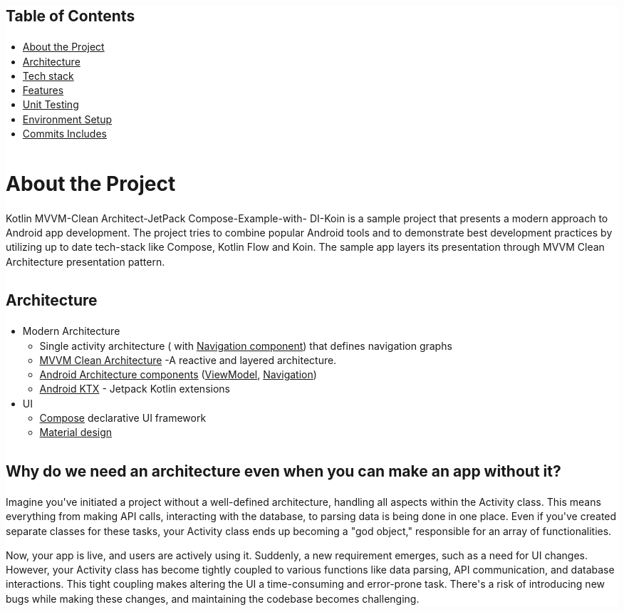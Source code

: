 ## Table of Contents

* [About the Project](#about-the-project)
* [Architecture](#architecture)
* [Tech stack](#tech-stacks)
* [Features](#features)
* [Unit Testing](#unit-testing)
* [Environment Setup](#environment-setup)
* [Commits Includes](#commits-includes)

# About the Project

Kotlin MVVM-Clean Architect-JetPack Compose-Example-with- DI-Koin is a sample project that presents
a modern approach to Android app development.
The project tries to combine popular Android tools and to demonstrate best development practices by
utilizing up to date tech-stack like Compose, Kotlin Flow and Koin.
The sample app layers its presentation through MVVM Clean Architecture presentation pattern.

## Architecture

* Modern Architecture
    * Single activity architecture (
      with [Navigation component](https://developer.android.com/guide/navigation/navigation-getting-started))
      that defines navigation graphs
    * [MVVM Clean Architecture](https://medium.com/@ami0275/mvvm-clean-architecture-pattern-in-android-with-use-cases-eff7edc2ef76)
      -A reactive and layered architecture.
    * [Android Architecture components](https://developer.android.com/topic/libraries/architecture) ([ViewModel](https://developer.android.com/topic/libraries/architecture/viewmodel), [Navigation](https://developer.android.com/jetpack/androidx/releases/navigation))
    * [Android KTX](https://developer.android.com/kotlin/ktx) - Jetpack Kotlin extensions
* UI
    * [Compose](https://developer.android.com/jetpack/compose) declarative UI framework
    * [Material design](https://material.io/design)

## Why do we need an architecture even when you can make an app without it?

Imagine you've initiated a project without a well-defined architecture, handling all aspects within
the Activity class. This means everything from making API calls, interacting with the database, to
parsing data is being done in one place. Even if you've created separate classes for these tasks,
your Activity class ends up becoming a "god object," responsible for an array of functionalities.

Now, your app is live, and users are actively using it. Suddenly, a new requirement emerges, such as
a need for UI changes. However, your Activity class has become tightly coupled to various functions
like data parsing, API communication, and database interactions. This tight coupling makes altering
the UI a time-consuming and error-prone task. There's a risk of introducing new bugs while making
these changes, and maintaining the codebase becomes challenging.
